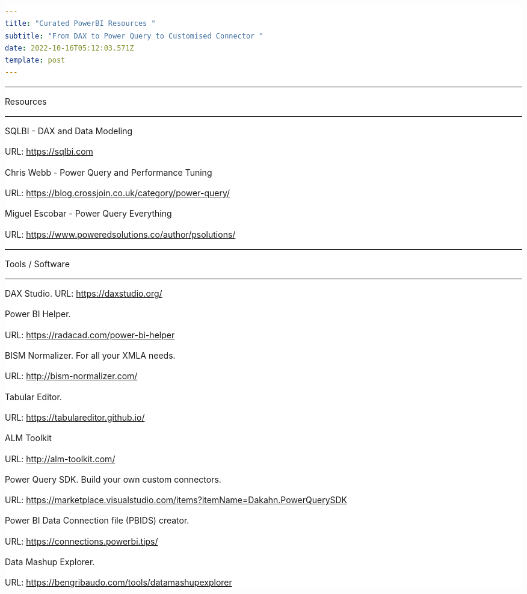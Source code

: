 ```yaml
---
title: "Curated PowerBI Resources "
subtitle: "From DAX to Power Query to Customised Connector "
date: 2022-10-16T05:12:03.571Z
template: post
---
```

- - -

Resources 

- - -

SQLBI - DAX and Data Modeling

URL: https://sqlbi.com

Chris Webb - Power Query and Performance Tuning

URL: https://blog.crossjoin.co.uk/category/power-query/

Miguel Escobar - Power Query Everything

URL: https://www.poweredsolutions.co/author/psolutions/

- - -

Tools / Software 

- - -

DAX Studio. 
URL: https://daxstudio.org/

Power BI Helper. 

URL: https://radacad.com/power-bi-helper

BISM Normalizer. For all your XMLA needs.

URL: http://bism-normalizer.com/

Tabular Editor. 

URL: https://tabulareditor.github.io/

ALM Toolkit

URL: http://alm-toolkit.com/

Power Query SDK. Build your own custom connectors.

URL: https://marketplace.visualstudio.com/items?itemName=Dakahn.PowerQuerySDK

Power BI Data Connection file (PBIDS) creator.

URL: https://connections.powerbi.tips/

Data Mashup Explorer. 

URL: https://bengribaudo.com/tools/datamashupexplorer
